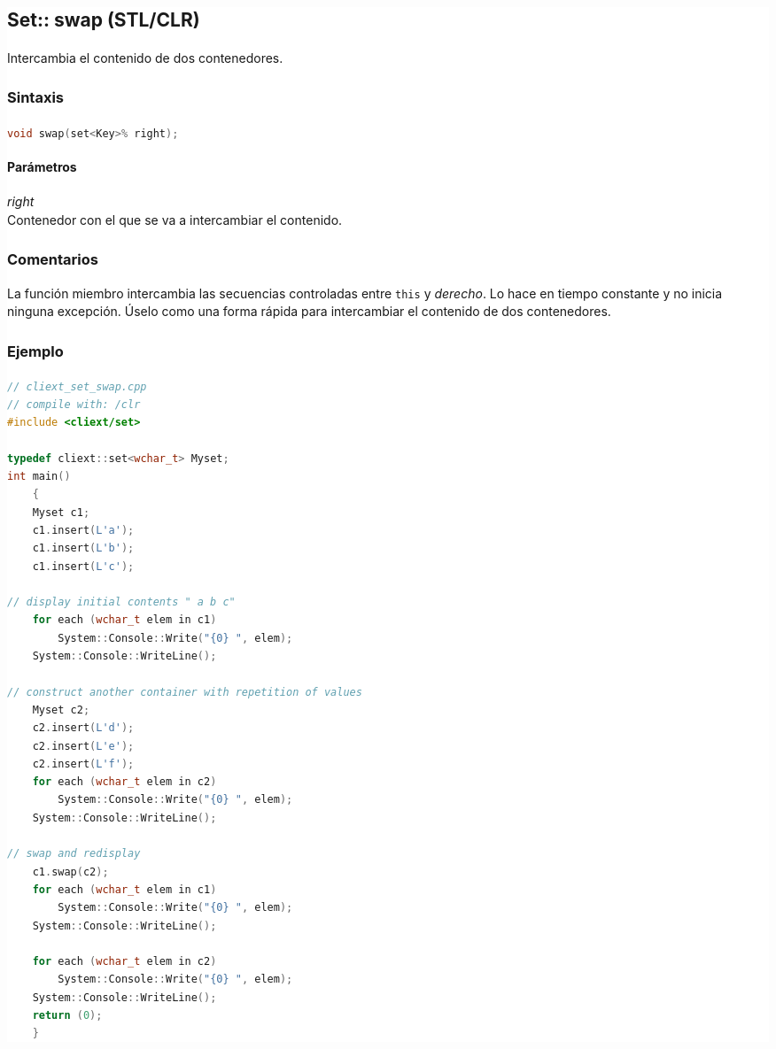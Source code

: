 ## <a name="swap"></a> Set:: swap (STL/CLR)

Intercambia el contenido de dos contenedores.

### <a name="syntax"></a>Sintaxis

```cpp
void swap(set<Key>% right);
```

#### <a name="parameters"></a>Parámetros

*right*<br/>
Contenedor con el que se va a intercambiar el contenido.

### <a name="remarks"></a>Comentarios

La función miembro intercambia las secuencias controladas entre `this` y *derecho*. Lo hace en tiempo constante y no inicia ninguna excepción. Úselo como una forma rápida para intercambiar el contenido de dos contenedores.

### <a name="example"></a>Ejemplo

```cpp
// cliext_set_swap.cpp
// compile with: /clr
#include <cliext/set>

typedef cliext::set<wchar_t> Myset;
int main()
    {
    Myset c1;
    c1.insert(L'a');
    c1.insert(L'b');
    c1.insert(L'c');

// display initial contents " a b c"
    for each (wchar_t elem in c1)
        System::Console::Write("{0} ", elem);
    System::Console::WriteLine();

// construct another container with repetition of values
    Myset c2;
    c2.insert(L'd');
    c2.insert(L'e');
    c2.insert(L'f');
    for each (wchar_t elem in c2)
        System::Console::Write("{0} ", elem);
    System::Console::WriteLine();

// swap and redisplay
    c1.swap(c2);
    for each (wchar_t elem in c1)
        System::Console::Write("{0} ", elem);
    System::Console::WriteLine();

    for each (wchar_t elem in c2)
        System::Console::Write("{0} ", elem);
    System::Console::WriteLine();
    return (0);
    }
```
